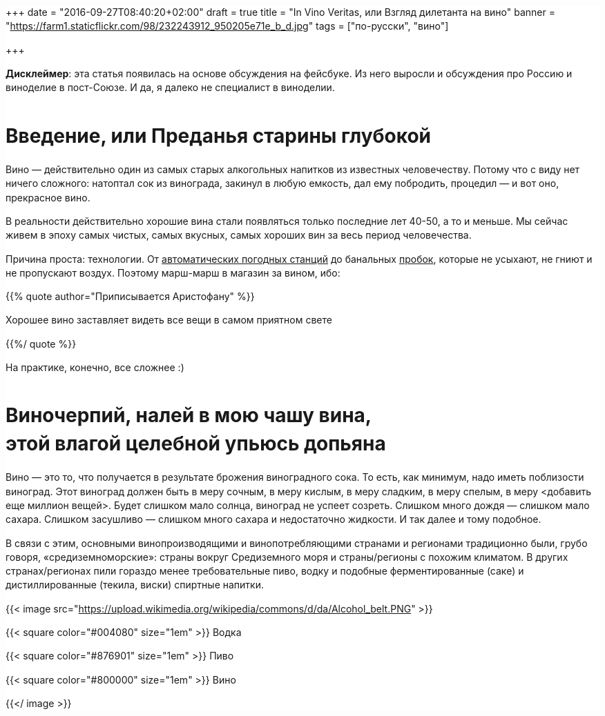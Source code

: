 +++
date = "2016-09-27T08:40:20+02:00"
draft = true
title = "In Vino Veritas, или Взгляд дилетанта на вино"
banner = "https://farm1.staticflickr.com/98/232243912_950205e71e_b_d.jpg"
tags = ["по-русски", "вино"]

+++

**Дисклеймер**: эта статья появилась на основе обсуждения на фейсбуке. Из него выросли и обсуждения про Россию и виноделие в пост-Союзе. И да, я далеко не специалист в виноделии.

# Введение, или Преданья старины глубокой

Вино — действительно один из самых старых алкогольных напитков из известных человечеству. Потому что с виду нет ничего сложного: натоптал сок из винограда, закинул в любую емкость, дал ему побродить, процедил — и вот оно, прекрасное вино.

В реальности действительно хорошие вина стали появляться только последние лет 40-50, а то и меньше. Мы сейчас живем в эпоху самых чистых, самых вкусных, самых хороших вин за весь период человечества.

Причина проста: технологии. От [автоматических погодных станций](https://en.wikipedia.org/wiki/Automatic_weather_station) до банальных [пробок](https://en.wikipedia.org/wiki/Screw_cap_(wine)), которые не усыхают, не гниют и не пропускают воздух. Поэтому марш-марш в магазин за вином, ибо:

{{% quote author="Приписывается Аристофану" %}}

Хорошее вино заставляет видеть все вещи в самом приятном свете

{{%/ quote %}}

На практике, конечно, все сложнее :)

# Виночерпий, налей в мою чашу вина,<br />этой влагой целебной упьюсь допьяна

Вино — это то, что получается в результате брожения виноградного сока. То есть, как минимум, надо иметь поблизости виноград. Этот виноград должен быть в меру сочным, в меру кислым, в меру сладким, в меру спелым, в меру <добавить еще миллион вещей>. Будет слишком мало солнца, виноград не успеет созреть. Слишком много дождя — слишком мало сахара. Слишком засушливо — слишком много сахара и недостаточно жидкости. И так далее и тому подобное.

В связи с этим, основными винопроизводящими и винопотребляющими странами и регионами традиционно были, грубо говоря, «средиземноморские»: страны вокруг Средиземного моря и страны/регионы с похожим климатом. В других странах/регионах пили гораздо менее требовательные пиво, водку и подобные ферментированные (саке) и дистиллированные  (текила, виски) спиртные напитки. 

{{< image src="https://upload.wikimedia.org/wikipedia/commons/d/da/Alcohol_belt.PNG" >}}

{{< square color="#004080" size="1em" >}} Водка 

{{< square color="#876901" size="1em" >}} Пиво 

{{< square color="#800000" size="1em" >}} Вино 

{{</ image >}}
